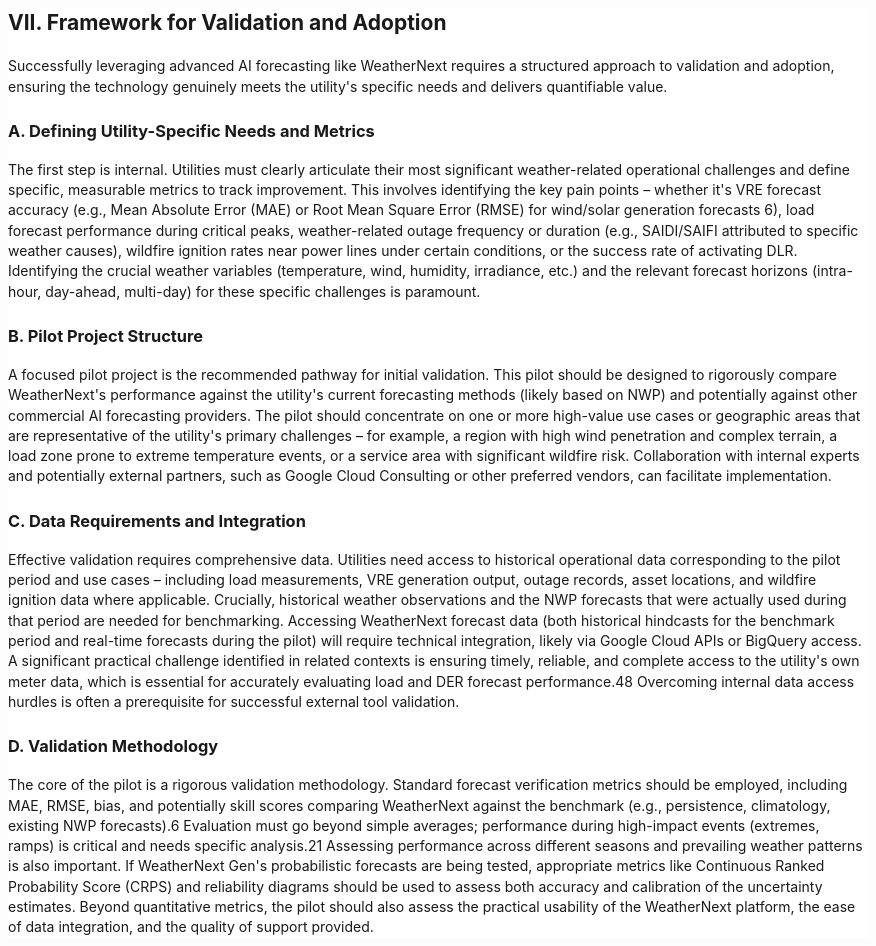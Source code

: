 ## **VII. Framework for Validation and Adoption**

Successfully leveraging advanced AI forecasting like WeatherNext requires a structured approach to validation and adoption, ensuring the technology genuinely meets the utility's specific needs and delivers quantifiable value.

### **A. Defining Utility-Specific Needs and Metrics**

The first step is internal. Utilities must clearly articulate their most significant weather-related operational challenges and define specific, measurable metrics to track improvement. This involves identifying the key pain points – whether it's VRE forecast accuracy (e.g., Mean Absolute Error (MAE) or Root Mean Square Error (RMSE) for wind/solar generation forecasts 6), load forecast performance during critical peaks, weather-related outage frequency or duration (e.g., SAIDI/SAIFI attributed to specific weather causes), wildfire ignition rates near power lines under certain conditions, or the success rate of activating DLR. Identifying the crucial weather variables (temperature, wind, humidity, irradiance, etc.) and the relevant forecast horizons (intra-hour, day-ahead, multi-day) for these specific challenges is paramount.

### **B. Pilot Project Structure**

A focused pilot project is the recommended pathway for initial validation. This pilot should be designed to rigorously compare WeatherNext's performance against the utility's current forecasting methods (likely based on NWP) and potentially against other commercial AI forecasting providers. The pilot should concentrate on one or more high-value use cases or geographic areas that are representative of the utility's primary challenges – for example, a region with high wind penetration and complex terrain, a load zone prone to extreme temperature events, or a service area with significant wildfire risk. Collaboration with internal experts and potentially external partners, such as Google Cloud Consulting or other preferred vendors, can facilitate implementation.

### **C. Data Requirements and Integration**

Effective validation requires comprehensive data. Utilities need access to historical operational data corresponding to the pilot period and use cases – including load measurements, VRE generation output, outage records, asset locations, and wildfire ignition data where applicable. Crucially, historical weather observations and the NWP forecasts that were actually used during that period are needed for benchmarking. Accessing WeatherNext forecast data (both historical hindcasts for the benchmark period and real-time forecasts during the pilot) will require technical integration, likely via Google Cloud APIs or BigQuery access. A significant practical challenge identified in related contexts is ensuring timely, reliable, and complete access to the utility's own meter data, which is essential for accurately evaluating load and DER forecast performance.48 Overcoming internal data access hurdles is often a prerequisite for successful external tool validation.

### **D. Validation Methodology**

The core of the pilot is a rigorous validation methodology. Standard forecast verification metrics should be employed, including MAE, RMSE, bias, and potentially skill scores comparing WeatherNext against the benchmark (e.g., persistence, climatology, existing NWP forecasts).6 Evaluation must go beyond simple averages; performance during high-impact events (extremes, ramps) is critical and needs specific analysis.21 Assessing performance across different seasons and prevailing weather patterns is also important. If WeatherNext Gen's probabilistic forecasts are being tested, appropriate metrics like Continuous Ranked Probability Score (CRPS) and reliability diagrams should be used to assess both accuracy and calibration of the uncertainty estimates. Beyond quantitative metrics, the pilot should also assess the practical usability of the WeatherNext platform, the ease of data integration, and the quality of support provided.
